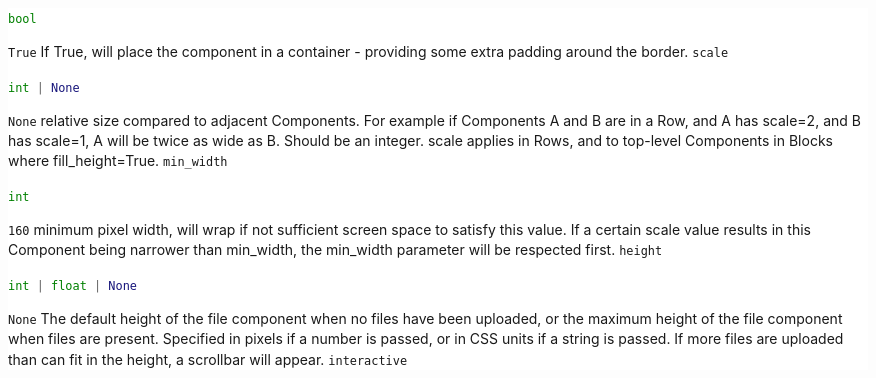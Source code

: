 ```python
bool
```

</td>
<td align="left"><code>True</code></td>
<td align="left">If True, will place the component in a container - providing some extra padding around the border.</td>
</tr>

<tr>
<td align="left"><code>scale</code></td>
<td align="left" style="width: 25%;">

```python
int | None
```

</td>
<td align="left"><code>None</code></td>
<td align="left">relative size compared to adjacent Components. For example if Components A and B are in a Row, and A has scale=2, and B has scale=1, A will be twice as wide as B. Should be an integer. scale applies in Rows, and to top-level Components in Blocks where fill_height=True.</td>
</tr>

<tr>
<td align="left"><code>min_width</code></td>
<td align="left" style="width: 25%;">

```python
int
```

</td>
<td align="left"><code>160</code></td>
<td align="left">minimum pixel width, will wrap if not sufficient screen space to satisfy this value. If a certain scale value results in this Component being narrower than min_width, the min_width parameter will be respected first.</td>
</tr>

<tr>
<td align="left"><code>height</code></td>
<td align="left" style="width: 25%;">

```python
int | float | None
```

</td>
<td align="left"><code>None</code></td>
<td align="left">The default height of the file component when no files have been uploaded, or the maximum height of the file component when files are present. Specified in pixels if a number is passed, or in CSS units if a string is passed. If more files are uploaded than can fit in the height, a scrollbar will appear.</td>
</tr>

<tr>
<td align="left"><code>interactive</code></td>
<td align="left" style="width: 25%;">

